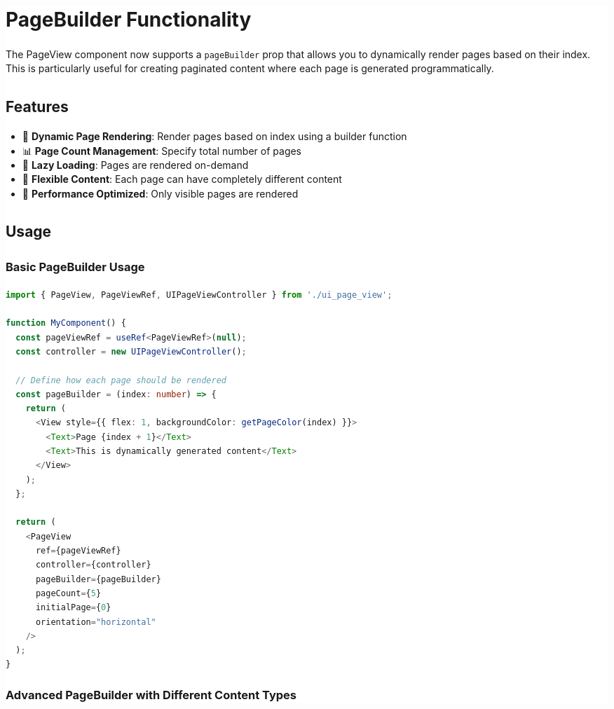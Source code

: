 # PageBuilder Functionality

The PageView component now supports a `pageBuilder` prop that allows you to dynamically render pages based on their index. This is particularly useful for creating paginated content where each page is generated programmatically.

## Features

- 🎯 **Dynamic Page Rendering**: Render pages based on index using a builder function
- 📊 **Page Count Management**: Specify total number of pages
- 🔄 **Lazy Loading**: Pages are rendered on-demand
- 🎨 **Flexible Content**: Each page can have completely different content
- 📱 **Performance Optimized**: Only visible pages are rendered

## Usage

### Basic PageBuilder Usage

```typescript
import { PageView, PageViewRef, UIPageViewController } from './ui_page_view';

function MyComponent() {
  const pageViewRef = useRef<PageViewRef>(null);
  const controller = new UIPageViewController();

  // Define how each page should be rendered
  const pageBuilder = (index: number) => {
    return (
      <View style={{ flex: 1, backgroundColor: getPageColor(index) }}>
        <Text>Page {index + 1}</Text>
        <Text>This is dynamically generated content</Text>
      </View>
    );
  };

  return (
    <PageView
      ref={pageViewRef}
      controller={controller}
      pageBuilder={pageBuilder}
      pageCount={5}
      initialPage={0}
      orientation="horizontal"
    />
  );
}
```

### Advanced PageBuilder with Different Content Types
